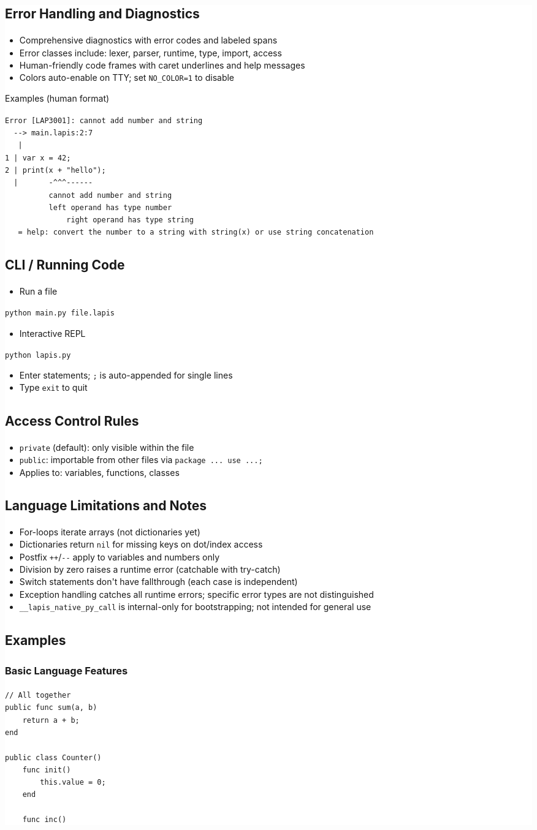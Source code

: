 ## Error Handling and Diagnostics
- Comprehensive diagnostics with error codes and labeled spans
- Error classes include: lexer, parser, runtime, type, import, access
- Human-friendly code frames with caret underlines and help messages
- Colors auto-enable on TTY; set `NO_COLOR=1` to disable

Examples (human format)
```
Error [LAP3001]: cannot add number and string
  --> main.lapis:2:7
   |
1 | var x = 42;
2 | print(x + "hello");
  |       -^^^------
          cannot add number and string
          left operand has type number
              right operand has type string
   = help: convert the number to a string with string(x) or use string concatenation
```

## CLI / Running Code
- Run a file
```bash
python main.py file.lapis
```
- Interactive REPL
```bash
python lapis.py
```
  - Enter statements; `;` is auto-appended for single lines
  - Type `exit` to quit

## Access Control Rules
- `private` (default): only visible within the file
- `public`: importable from other files via `package ... use ...;`
- Applies to: variables, functions, classes

## Language Limitations and Notes
- For-loops iterate arrays (not dictionaries yet)
- Dictionaries return `nil` for missing keys on dot/index access
- Postfix `++`/`--` apply to variables and numbers only
- Division by zero raises a runtime error (catchable with try-catch)
- Switch statements don't have fallthrough (each case is independent)
- Exception handling catches all runtime errors; specific error types are not distinguished
- `__lapis_native_py_call` is internal-only for bootstrapping; not intended for general use

## Examples

### Basic Language Features
```lapis
// All together
public func sum(a, b)
    return a + b;
end

public class Counter()
    func init()
        this.value = 0;
    end

    func inc()
```